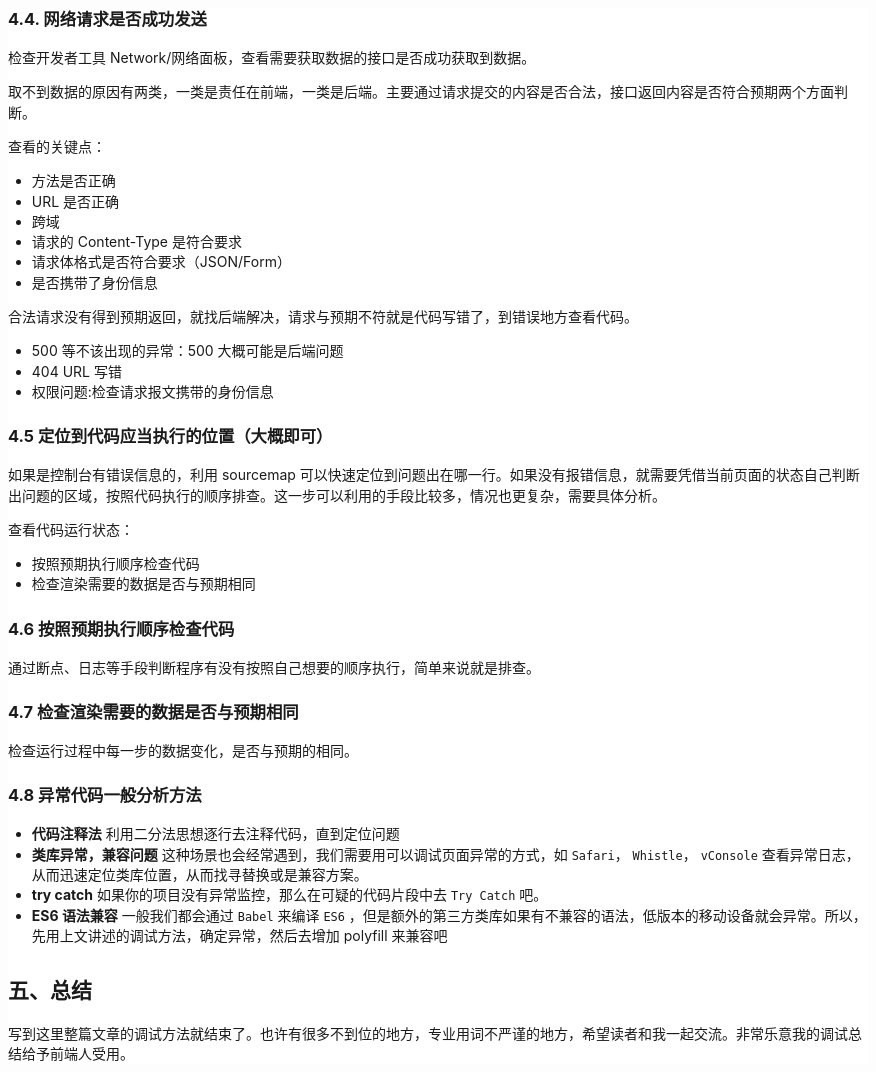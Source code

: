 ### 4.4. 网络请求是否成功发送

检查开发者工具 Network/网络面板，查看需要获取数据的接口是否成功获取到数据。

取不到数据的原因有两类，一类是责任在前端，一类是后端。主要通过请求提交的内容是否合法，接口返回内容是否符合预期两个方面判断。

查看的关键点：

* 方法是否正确
* URL 是否正确
* 跨域
* 请求的 Content-Type 是符合要求
* 请求体格式是否符合要求（JSON/Form）
* 是否携带了身份信息

合法请求没有得到预期返回，就找后端解决，请求与预期不符就是代码写错了，到错误地方查看代码。

* 500 等不该出现的异常：500 大概可能是后端问题
* 404 URL 写错
* 权限问题:检查请求报文携带的身份信息

### 4.5 定位到代码应当执行的位置（大概即可）

如果是控制台有错误信息的，利用 sourcemap 可以快速定位到问题出在哪一行。如果没有报错信息，就需要凭借当前页面的状态自己判断出问题的区域，按照代码执行的顺序排查。这一步可以利用的手段比较多，情况也更复杂，需要具体分析。

查看代码运行状态：

* 按照预期执行顺序检查代码
* 检查渲染需要的数据是否与预期相同

### 4.6 按照预期执行顺序检查代码

通过断点、日志等手段判断程序有没有按照自己想要的顺序执行，简单来说就是排查。

### 4.7 检查渲染需要的数据是否与预期相同

检查运行过程中每一步的数据变化，是否与预期的相同。

### 4.8 异常代码一般分析方法

* **代码注释法** 利用二分法思想逐行去注释代码，直到定位问题
* **类库异常，兼容问题** 这种场景也会经常遇到，我们需要用可以调试页面异常的方式，如 `Safari`， `Whistle`， `vConsole` 查看异常日志，从而迅速定位类库位置，从而找寻替换或是兼容方案。
* **try catch** 如果你的项目没有异常监控，那么在可疑的代码片段中去 `Try Catch` 吧。
* **ES6 语法兼容** 一般我们都会通过 `Babel` 来编译 `ES6` ，但是额外的第三方类库如果有不兼容的语法，低版本的移动设备就会异常。所以，先用上文讲述的调试方法，确定异常，然后去增加 polyfill 来兼容吧

## 五、总结

写到这里整篇文章的调试方法就结束了。也许有很多不到位的地方，专业用词不严谨的地方，希望读者和我一起交流。非常乐意我的调试总结给予前端人受用。
